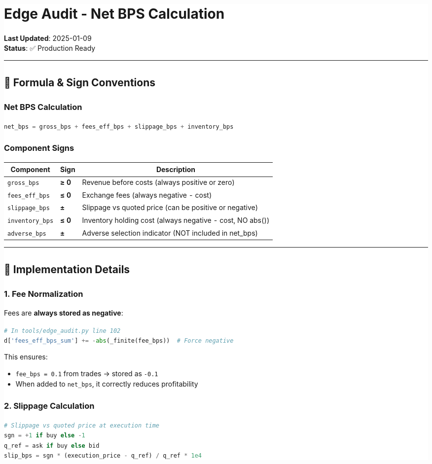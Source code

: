 # Edge Audit - Net BPS Calculation

**Last Updated**: 2025-01-09  
**Status**: ✅ Production Ready

---

## 📐 Formula & Sign Conventions

### Net BPS Calculation

```python
net_bps = gross_bps + fees_eff_bps + slippage_bps + inventory_bps
```

### Component Signs

| Component | Sign | Description |
|-----------|------|-------------|
| `gross_bps` | **≥ 0** | Revenue before costs (always positive or zero) |
| `fees_eff_bps` | **≤ 0** | Exchange fees (always negative - cost) |
| `slippage_bps` | **±** | Slippage vs quoted price (can be positive or negative) |
| `inventory_bps` | **≤ 0** | Inventory holding cost (always negative - cost, NO abs()) |
| `adverse_bps` | **±** | Adverse selection indicator (NOT included in net_bps) |

---

## 🔧 Implementation Details

### 1. Fee Normalization

Fees are **always stored as negative**:

```python
# In tools/edge_audit.py line 102
d['fees_eff_bps_sum'] += -abs(_finite(fee_bps))  # Force negative
```

This ensures:
- `fee_bps = 0.1` from trades → stored as `-0.1`
- When added to `net_bps`, it correctly reduces profitability

### 2. Slippage Calculation

```python
# Slippage vs quoted price at execution time
sgn = +1 if buy else -1
q_ref = ask if buy else bid
slip_bps = sgn * (execution_price - q_ref) / q_ref * 1e4
```
